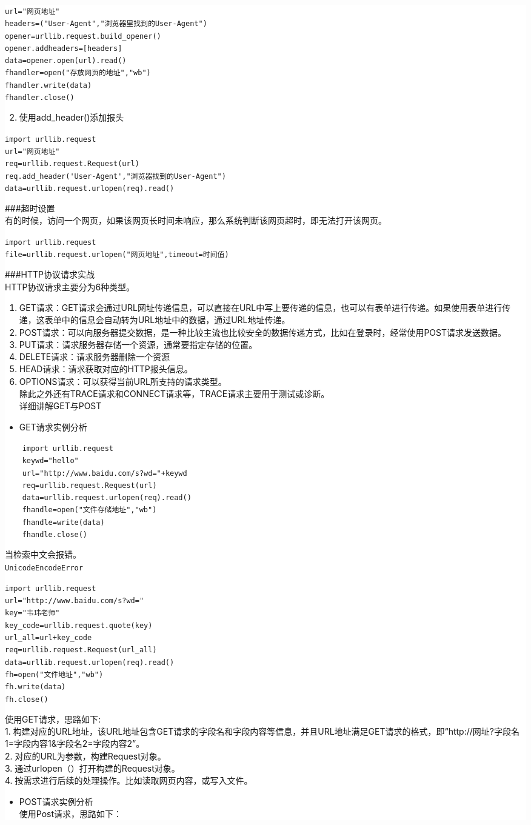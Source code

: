 ```
url="网页地址"
headers=("User-Agent","浏览器里找到的User-Agent")
opener=urllib.request.build_opener()
opener.addheaders=[headers]
data=opener.open(url).read()
fhandler=open("存放网页的地址","wb")
fhandler.write(data)
fhandler.close()
```  
2. 使用add_header()添加报头  
```
import urllib.request
url="网页地址"
req=urllib.request.Request(url)
req.add_header('User-Agent',"浏览器找到的User-Agent")
data=urllib.request.urlopen(req).read()
```  
###超时设置  
有的时候，访问一个网页，如果该网页长时间未响应，那么系统判断该网页超时，即无法打开该网页。  
```
import urllib.request
file=urllib.request.urlopen("网页地址",timeout=时间值)
```
###HTTP协议请求实战  
HTTP协议请求主要分为6种类型。  
1. GET请求：GET请求会通过URL网址传递信息，可以直接在URL中写上要传递的信息，也可以有表单进行传递。如果使用表单进行传递，这表单中的信息会自动转为URL地址中的数据，通过URL地址传递。  
2. POST请求：可以向服务器提交数据，是一种比较主流也比较安全的数据传递方式，比如在登录时，经常使用POST请求发送数据。  
3. PUT请求：请求服务器存储一个资源，通常要指定存储的位置。  
4. DELETE请求：请求服务器删除一个资源  
5. HEAD请求：请求获取对应的HTTP报头信息。  
6. OPTIONS请求：可以获得当前URL所支持的请求类型。  
除此之外还有TRACE请求和CONNECT请求等，TRACE请求主要用于测试或诊断。  
详细讲解GET与POST  
- GET请求实例分析    
```
	import urllib.request  
	keywd="hello"  
	url="http://www.baidu.com/s?wd="+keywd  
	req=urllib.request.Request(url)  
	data=urllib.request.urlopen(req).read()  
	fhandle=open("文件存储地址","wb")  
	fhandle=write(data)
	fhandle.close()
```  
当检索中文会报错。  
`UnicodeEncodeError`  
```
import urllib.request
url="http://www.baidu.com/s?wd="
key="韦玮老师"
key_code=urllib.request.quote(key)
url_all=url+key_code
req=urllib.request.Request(url_all)
data=urllib.request.urlopen(req).read()
fh=open("文件地址","wb")
fh.write(data)
fh.close()
```    
使用GET请求，思路如下:  
	1. 构建对应的URL地址，该URL地址包含GET请求的字段名和字段内容等信息，并且URL地址满足GET请求的格式，即“http://网址?字段名1=字段内容1&字段名2=字段内容2”。  
	2. 对应的URL为参数，构建Request对象。  
	3. 通过urlopen（）打开构建的Request对象。  
	4. 按需求进行后续的处理操作。比如读取网页内容，或写入文件。  
- POST请求实例分析  
使用Post请求，思路如下：
